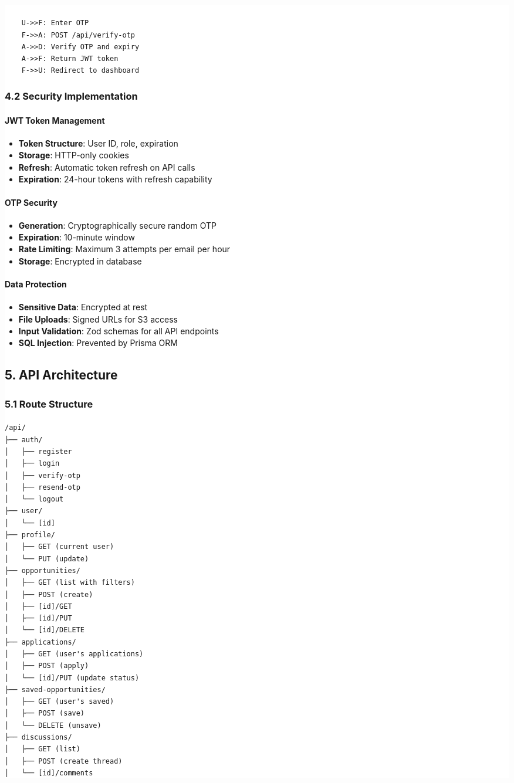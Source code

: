 ```mermaid
    
    U->>F: Enter OTP
    F->>A: POST /api/verify-otp
    A->>D: Verify OTP and expiry
    A->>F: Return JWT token
    F->>U: Redirect to dashboard
```

### 4.2 Security Implementation

#### JWT Token Management
- **Token Structure**: User ID, role, expiration
- **Storage**: HTTP-only cookies
- **Refresh**: Automatic token refresh on API calls
- **Expiration**: 24-hour tokens with refresh capability

#### OTP Security
- **Generation**: Cryptographically secure random OTP
- **Expiration**: 10-minute window
- **Rate Limiting**: Maximum 3 attempts per email per hour
- **Storage**: Encrypted in database

#### Data Protection
- **Sensitive Data**: Encrypted at rest
- **File Uploads**: Signed URLs for S3 access
- **Input Validation**: Zod schemas for all API endpoints
- **SQL Injection**: Prevented by Prisma ORM

## 5. API Architecture

### 5.1 Route Structure

```
/api/
├── auth/
│   ├── register
│   ├── login
│   ├── verify-otp
│   ├── resend-otp
│   └── logout
├── user/
│   └── [id]
├── profile/
│   ├── GET (current user)
│   └── PUT (update)
├── opportunities/
│   ├── GET (list with filters)
│   ├── POST (create)
│   ├── [id]/GET
│   ├── [id]/PUT
│   └── [id]/DELETE
├── applications/
│   ├── GET (user's applications)
│   ├── POST (apply)
│   └── [id]/PUT (update status)
├── saved-opportunities/
│   ├── GET (user's saved)
│   ├── POST (save)
│   └── DELETE (unsave)
├── discussions/
│   ├── GET (list)
│   ├── POST (create thread)
│   └── [id]/comments
```
